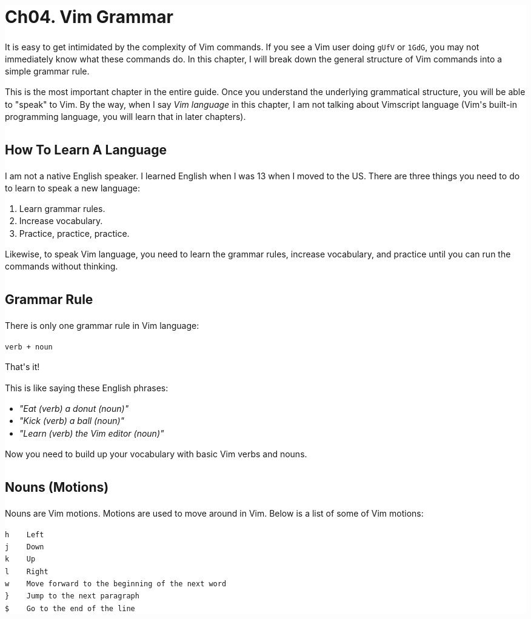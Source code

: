 # Ch04. Vim Grammar

It is easy to get intimidated by the complexity of Vim commands. If you see a Vim user doing `gUfV` or `1GdG`, you may not immediately know what these commands do. In this chapter, I will break down the general structure of Vim commands into a simple grammar rule.

This is the most important chapter in the entire guide. Once you understand the underlying grammatical structure, you will be able to "speak" to Vim. By the way, when I say *Vim language* in this chapter, I am not talking about Vimscript language (Vim's built-in programming language, you will learn that in later chapters).

## How To Learn A Language

I am not a native English speaker. I learned English when I was 13 when I moved to the US. There are three things you need to do to learn to speak a new language:

1. Learn grammar rules.
2. Increase vocabulary.
3. Practice, practice, practice.

Likewise, to speak Vim language, you need to learn the grammar rules, increase vocabulary, and practice until you can run the commands without thinking.

## Grammar Rule

There is only one grammar rule in Vim language:

```
verb + noun
```

That's it!

This is like saying these English phrases:

- *"Eat (verb) a donut (noun)"*
- *"Kick (verb) a ball (noun)"*
- *"Learn (verb) the Vim editor (noun)"*

Now you need to build up your vocabulary with basic Vim verbs and nouns.

## Nouns (Motions)

Nouns are Vim motions. Motions are used to move around in Vim. Below is a list of some of Vim motions:

```
h    Left
j    Down
k    Up
l    Right
w    Move forward to the beginning of the next word
}    Jump to the next paragraph
$    Go to the end of the line
```
